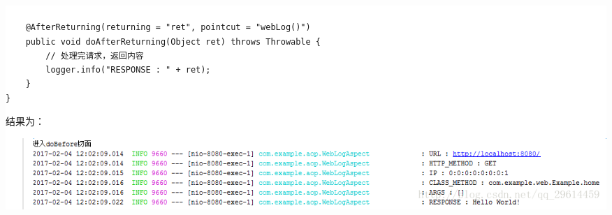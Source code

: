 ```

    @AfterReturning(returning = "ret", pointcut = "webLog()")
    public void doAfterReturning(Object ret) throws Throwable {
        // 处理完请求，返回内容
        logger.info("RESPONSE : " + ret);
    }
}
```

结果为：
>![](/img/20170204135827158.png)